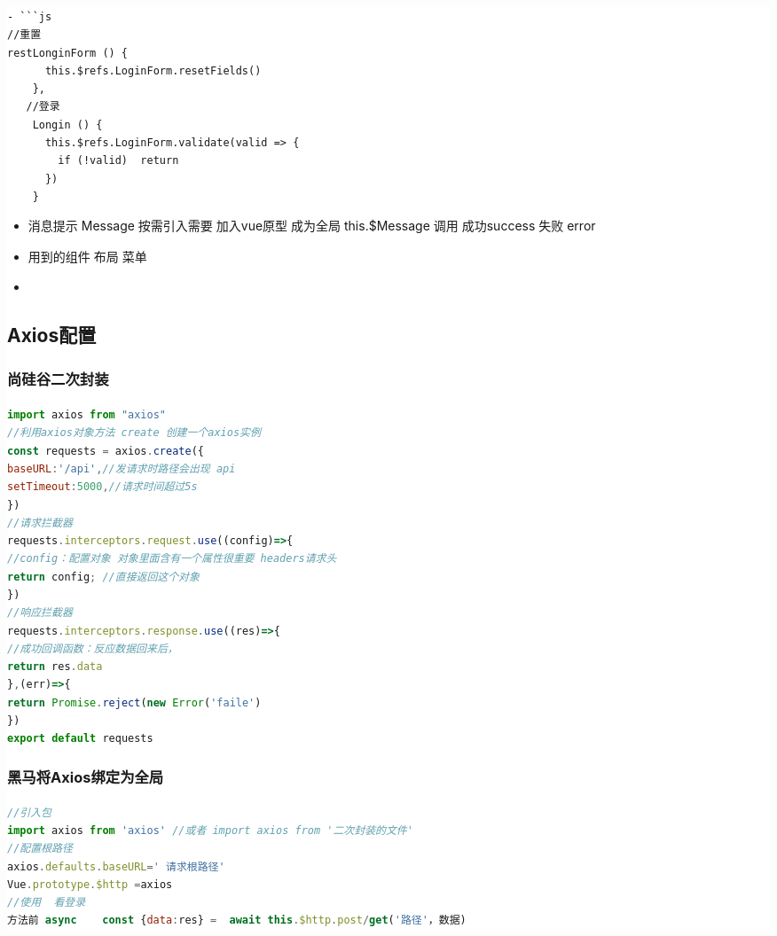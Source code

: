   ```
- ```js
  //重置   
  restLonginForm () {
        this.$refs.LoginForm.resetFields()
      },
     //登录
      Longin () {
        this.$refs.LoginForm.validate(valid => {
          if (!valid)  return
        })
      }
  ```

- 消息提示  Message  按需引入需要  加入vue原型 成为全局 this.$Message 调用    成功success  失败 error

- 用到的组件  布局  菜单 

- ​

## Axios配置

### 尚硅谷二次封装

```js
import axios from "axios"
//利用axios对象方法 create 创建一个axios实例
const requests = axios.create({
baseURL:'/api',//发请求时路径会出现 api
setTimeout:5000,//请求时间超过5s
})
//请求拦截器
requests.interceptors.request.use((config)=>{
//config：配置对象 对象里面含有一个属性很重要 headers请求头
return config; //直接返回这个对象
})
//响应拦截器
requests.interceptors.response.use((res)=>{
//成功回调函数：反应数据回来后，
return res.data
},(err)=>{
return Promise.reject(new Error('faile')
})
export default requests
```



### 黑马将Axios绑定为全局

```js
//引入包
import axios from 'axios' //或者 import axios from '二次封装的文件'
//配置根路径
axios.defaults.baseURL=' 请求根路径'
Vue.prototype.$http =axios
//使用  看登录
方法前 async    const {data:res} =  await this.$http.post/get('路径'，数据)
```
